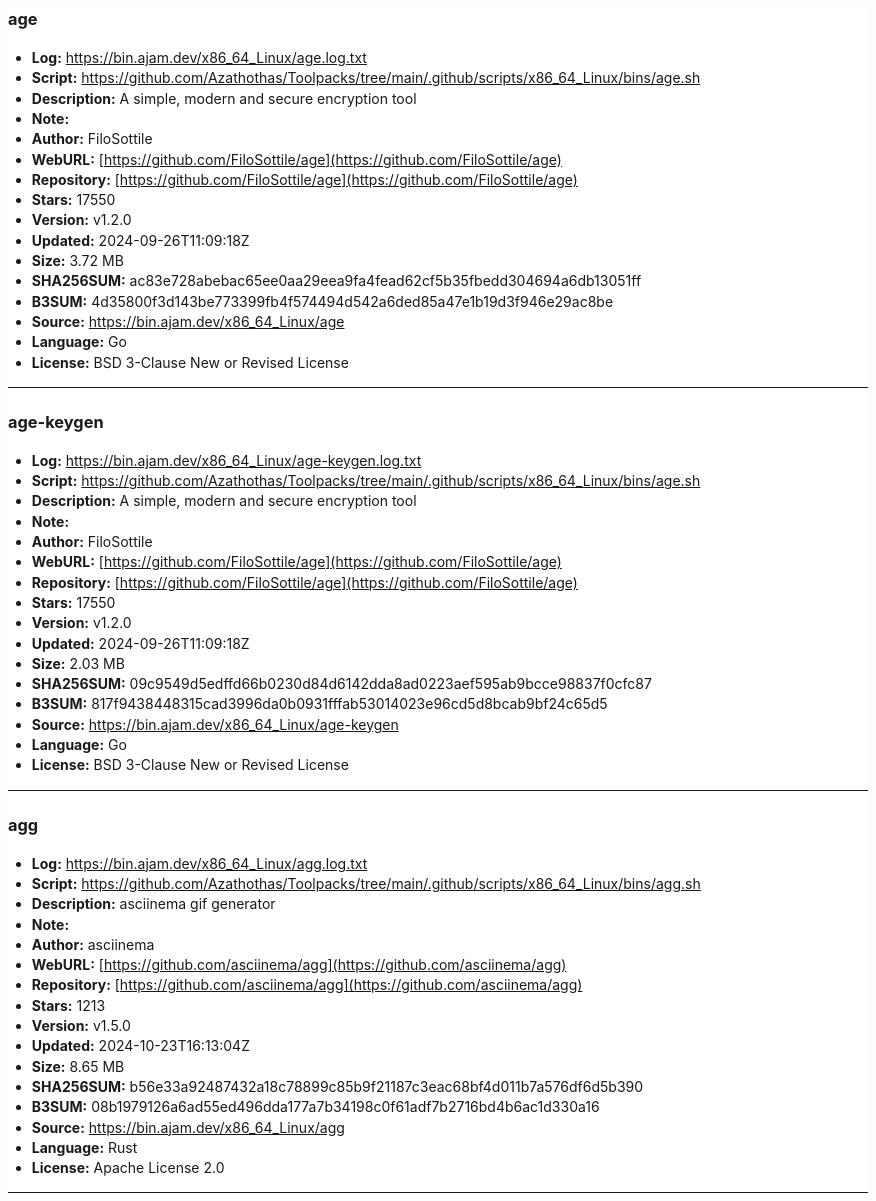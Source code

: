 
### age
- **Log:** https://bin.ajam.dev/x86_64_Linux/age.log.txt
- **Script:** https://github.com/Azathothas/Toolpacks/tree/main/.github/scripts/x86_64_Linux/bins/age.sh
- **Description:** A simple, modern and secure encryption tool
- **Note:** 
- **Author:** FiloSottile
- **WebURL:** [https://github.com/FiloSottile/age](https://github.com/FiloSottile/age)
- **Repository:** [https://github.com/FiloSottile/age](https://github.com/FiloSottile/age)
- **Stars:** 17550
- **Version:** v1.2.0
- **Updated:** 2024-09-26T11:09:18Z
- **Size:** 3.72 MB
- **SHA256SUM:** ac83e728abebac65ee0aa29eea9fa4fead62cf5b35fbedd304694a6db13051ff
- **B3SUM:** 4d35800f3d143be773399fb4f574494d542a6ded85a47e1b19d3f946e29ac8be
- **Source:** https://bin.ajam.dev/x86_64_Linux/age
- **Language:** Go
- **License:** BSD 3-Clause New or Revised License

---

### age-keygen
- **Log:** https://bin.ajam.dev/x86_64_Linux/age-keygen.log.txt
- **Script:** https://github.com/Azathothas/Toolpacks/tree/main/.github/scripts/x86_64_Linux/bins/age.sh
- **Description:** A simple, modern and secure encryption tool
- **Note:** 
- **Author:** FiloSottile
- **WebURL:** [https://github.com/FiloSottile/age](https://github.com/FiloSottile/age)
- **Repository:** [https://github.com/FiloSottile/age](https://github.com/FiloSottile/age)
- **Stars:** 17550
- **Version:** v1.2.0
- **Updated:** 2024-09-26T11:09:18Z
- **Size:** 2.03 MB
- **SHA256SUM:** 09c9549d5edffd66b0230d84d6142dda8ad0223aef595ab9bcce98837f0cfc87
- **B3SUM:** 817f9438448315cad3996da0b0931fffab53014023e96cd5d8bcab9bf24c65d5
- **Source:** https://bin.ajam.dev/x86_64_Linux/age-keygen
- **Language:** Go
- **License:** BSD 3-Clause New or Revised License

---

### agg
- **Log:** https://bin.ajam.dev/x86_64_Linux/agg.log.txt
- **Script:** https://github.com/Azathothas/Toolpacks/tree/main/.github/scripts/x86_64_Linux/bins/agg.sh
- **Description:** asciinema gif generator
- **Note:** 
- **Author:** asciinema
- **WebURL:** [https://github.com/asciinema/agg](https://github.com/asciinema/agg)
- **Repository:** [https://github.com/asciinema/agg](https://github.com/asciinema/agg)
- **Stars:** 1213
- **Version:** v1.5.0
- **Updated:** 2024-10-23T16:13:04Z
- **Size:** 8.65 MB
- **SHA256SUM:** b56e33a92487432a18c78899c85b9f21187c3eac68bf4d011b7a576df6d5b390
- **B3SUM:** 08b1979126a6ad55ed496dda177a7b34198c0f61adf7b2716bd4b6ac1d330a16
- **Source:** https://bin.ajam.dev/x86_64_Linux/agg
- **Language:** Rust
- **License:** Apache License 2.0

---